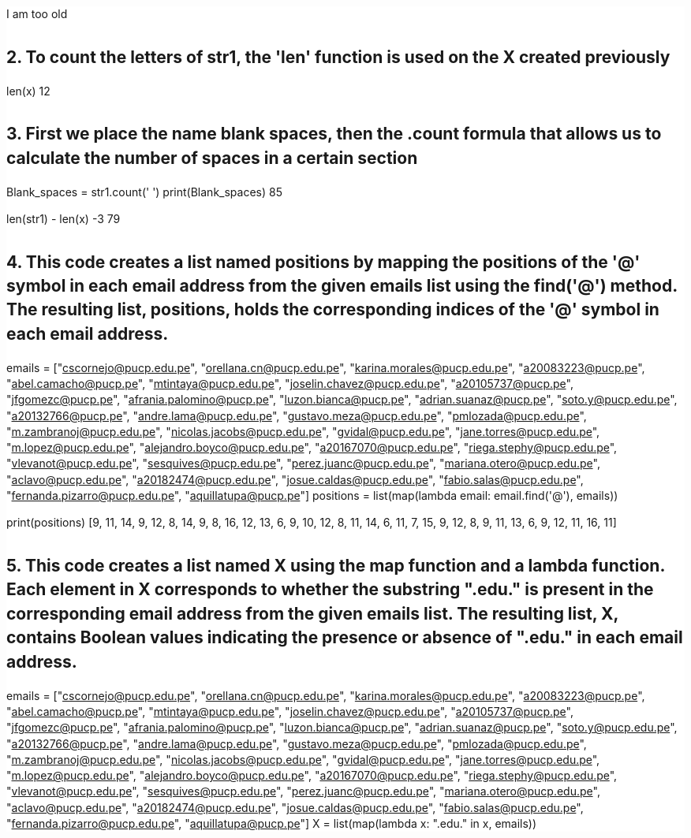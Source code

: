I am too old

## 2. To count the letters of str1, the 'len' function is used on the X created previously
len(x)
12

## 3. First we place the name blank spaces, then the .count formula that allows us to calculate the number of spaces in a certain section
Blank_spaces = str1.count(' ')
print(Blank_spaces)
85

len(str1) - len(x) -3
79

## 4. This code creates a list named positions by mapping the positions of the '@' symbol in each email address from the given emails list using the find('@') method. The resulting list, positions, holds the corresponding indices of the '@' symbol in each email address.
emails = ["cscornejo@pucp.edu.pe", "orellana.cn@pucp.edu.pe", "karina.morales@pucp.edu.pe", "a20083223@pucp.pe", "abel.camacho@pucp.pe", "mtintaya@pucp.edu.pe", "joselin.chavez@pucp.edu.pe", "a20105737@pucp.pe", "jfgomezc@pucp.pe", "afrania.palomino@pucp.pe", "luzon.bianca@pucp.pe", "adrian.suanaz@pucp.pe", "soto.y@pucp.edu.pe", "a20132766@pucp.pe", "andre.lama@pucp.edu.pe", "gustavo.meza@pucp.edu.pe", "pmlozada@pucp.edu.pe", "m.zambranoj@pucp.edu.pe", "nicolas.jacobs@pucp.edu.pe", "gvidal@pucp.edu.pe", "jane.torres@pucp.edu.pe", "m.lopez@pucp.edu.pe", "alejandro.boyco@pucp.edu.pe", "a20167070@pucp.edu.pe", "riega.stephy@pucp.edu.pe", "vlevanot@pucp.edu.pe", "sesquives@pucp.edu.pe", "perez.juanc@pucp.edu.pe", "mariana.otero@pucp.edu.pe", "aclavo@pucp.edu.pe", "a20182474@pucp.edu.pe", "josue.caldas@pucp.edu.pe", "fabio.salas@pucp.edu.pe", "fernanda.pizarro@pucp.edu.pe", "aquillatupa@pucp.pe"]
positions = list(map(lambda email: email.find('@'), emails))

print(positions)
[9, 11, 14, 9, 12, 8, 14, 9, 8, 16, 12, 13, 6, 9, 10, 12, 8, 11, 14, 6, 11, 7, 15, 9, 12, 8, 9, 11, 13, 6, 9, 12, 11, 16, 11]

## 5. This code creates a list named X using the map function and a lambda function. Each element in X corresponds to whether the substring ".edu." is present in the corresponding email address from the given emails list. The resulting list, X, contains Boolean values indicating the presence or absence of ".edu." in each email address.
emails = ["cscornejo@pucp.edu.pe", "orellana.cn@pucp.edu.pe", "karina.morales@pucp.edu.pe", "a20083223@pucp.pe", "abel.camacho@pucp.pe", "mtintaya@pucp.edu.pe", "joselin.chavez@pucp.edu.pe", "a20105737@pucp.pe", "jfgomezc@pucp.pe", "afrania.palomino@pucp.pe", "luzon.bianca@pucp.pe", "adrian.suanaz@pucp.pe", "soto.y@pucp.edu.pe", "a20132766@pucp.pe", "andre.lama@pucp.edu.pe", "gustavo.meza@pucp.edu.pe", "pmlozada@pucp.edu.pe", "m.zambranoj@pucp.edu.pe", "nicolas.jacobs@pucp.edu.pe", "gvidal@pucp.edu.pe", "jane.torres@pucp.edu.pe", "m.lopez@pucp.edu.pe", "alejandro.boyco@pucp.edu.pe", "a20167070@pucp.edu.pe", "riega.stephy@pucp.edu.pe", "vlevanot@pucp.edu.pe", "sesquives@pucp.edu.pe", "perez.juanc@pucp.edu.pe", "mariana.otero@pucp.edu.pe", "aclavo@pucp.edu.pe", "a20182474@pucp.edu.pe", "josue.caldas@pucp.edu.pe", "fabio.salas@pucp.edu.pe", "fernanda.pizarro@pucp.edu.pe", "aquillatupa@pucp.pe"]
X = list(map(lambda x: ".edu." in x, emails))
